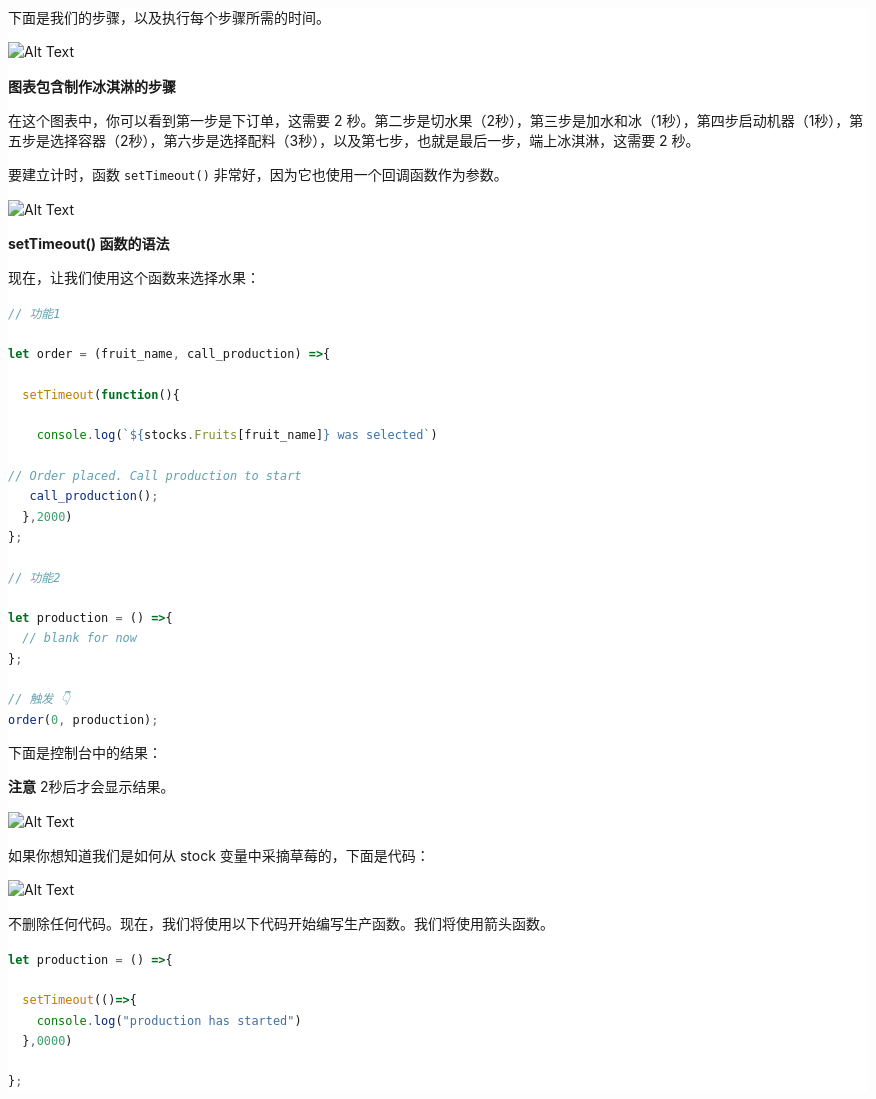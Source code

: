 下面是我们的步骤，以及执行每个步骤所需的时间。

![Alt Text](https://typora-1300715298.cos.ap-shanghai.myqcloud.com/uPic/rphpp2lqjnk7f0tv5g3d-20211201115246894.png)

**图表包含制作冰淇淋的步骤**

在这个图表中，你可以看到第一步是下订单，这需要 2 秒。第二步是切水果（2秒），第三步是加水和冰（1秒），第四步启动机器（1秒），第五步是选择容器（2秒），第六步是选择配料（3秒），以及第七步，也就是最后一步，端上冰淇淋，这需要 2 秒。

要建立计时，函数 `setTimeout()` 非常好，因为它也使用一个回调函数作为参数。

![Alt Text](https://typora-1300715298.cos.ap-shanghai.myqcloud.com/uPic/qwrg1taugyhvjnkx8xpp-20211201115247218.png)

**setTimeout() 函数的语法**

现在，让我们使用这个函数来选择水果：

```javascript
// 功能1

let order = (fruit_name, call_production) =>{

  setTimeout(function(){

    console.log(`${stocks.Fruits[fruit_name]} was selected`)

// Order placed. Call production to start
   call_production();
  },2000)
};

// 功能2

let production = () =>{
  // blank for now
};

// 触发 👇
order(0, production);
```

下面是控制台中的结果：

**注意** 2秒后才会显示结果。

![Alt Text](https://typora-1300715298.cos.ap-shanghai.myqcloud.com/uPic/edwji5vauypoezj3bxdk-20211201115247359.png)

如果你想知道我们是如何从 stock 变量中采摘草莓的，下面是代码：

![Alt Text](https://typora-1300715298.cos.ap-shanghai.myqcloud.com/uPic/ia38z3x6b96xpq3aid91-20211201115247746.png)

不删除任何代码。现在，我们将使用以下代码开始编写生产函数。我们将使用箭头函数。

```javascript
let production = () =>{

  setTimeout(()=>{
    console.log("production has started")
  },0000)

};
```
